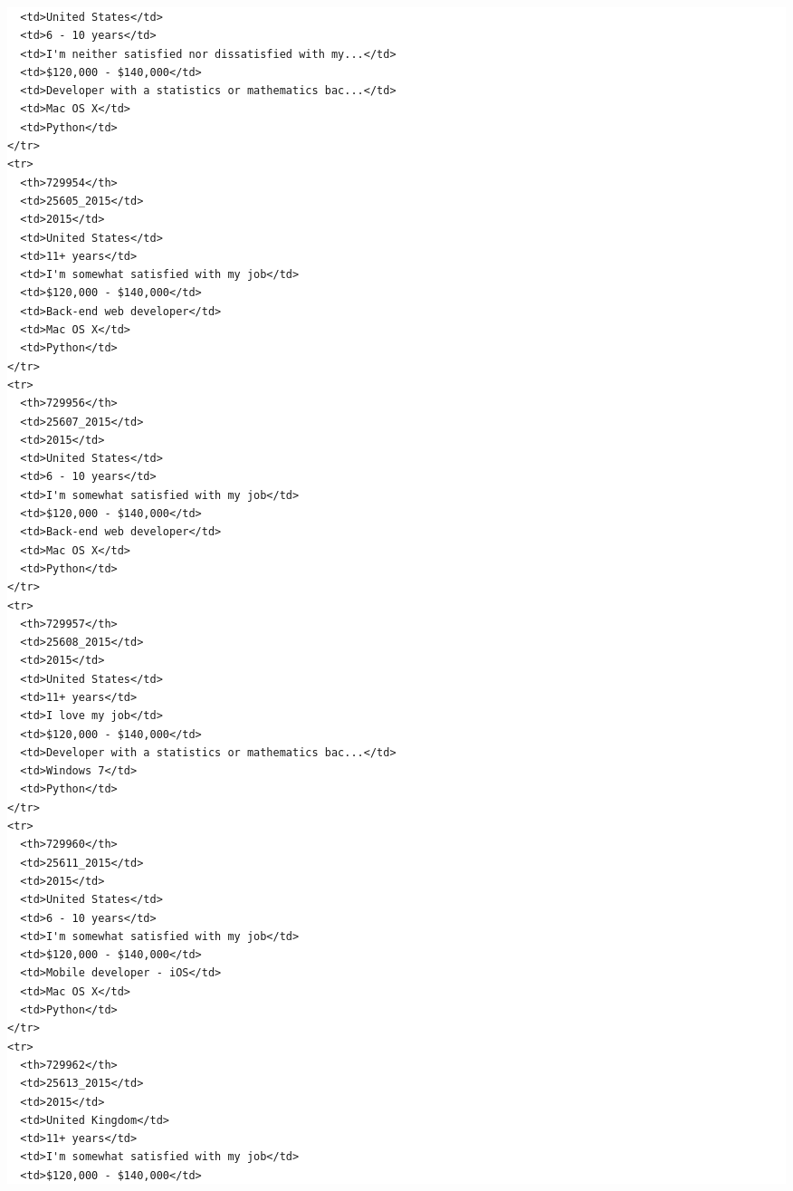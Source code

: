       <td>United States</td>
      <td>6 - 10 years</td>
      <td>I'm neither satisfied nor dissatisfied with my...</td>
      <td>$120,000 - $140,000</td>
      <td>Developer with a statistics or mathematics bac...</td>
      <td>Mac OS X</td>
      <td>Python</td>
    </tr>
    <tr>
      <th>729954</th>
      <td>25605_2015</td>
      <td>2015</td>
      <td>United States</td>
      <td>11+ years</td>
      <td>I'm somewhat satisfied with my job</td>
      <td>$120,000 - $140,000</td>
      <td>Back-end web developer</td>
      <td>Mac OS X</td>
      <td>Python</td>
    </tr>
    <tr>
      <th>729956</th>
      <td>25607_2015</td>
      <td>2015</td>
      <td>United States</td>
      <td>6 - 10 years</td>
      <td>I'm somewhat satisfied with my job</td>
      <td>$120,000 - $140,000</td>
      <td>Back-end web developer</td>
      <td>Mac OS X</td>
      <td>Python</td>
    </tr>
    <tr>
      <th>729957</th>
      <td>25608_2015</td>
      <td>2015</td>
      <td>United States</td>
      <td>11+ years</td>
      <td>I love my job</td>
      <td>$120,000 - $140,000</td>
      <td>Developer with a statistics or mathematics bac...</td>
      <td>Windows 7</td>
      <td>Python</td>
    </tr>
    <tr>
      <th>729960</th>
      <td>25611_2015</td>
      <td>2015</td>
      <td>United States</td>
      <td>6 - 10 years</td>
      <td>I'm somewhat satisfied with my job</td>
      <td>$120,000 - $140,000</td>
      <td>Mobile developer - iOS</td>
      <td>Mac OS X</td>
      <td>Python</td>
    </tr>
    <tr>
      <th>729962</th>
      <td>25613_2015</td>
      <td>2015</td>
      <td>United Kingdom</td>
      <td>11+ years</td>
      <td>I'm somewhat satisfied with my job</td>
      <td>$120,000 - $140,000</td>